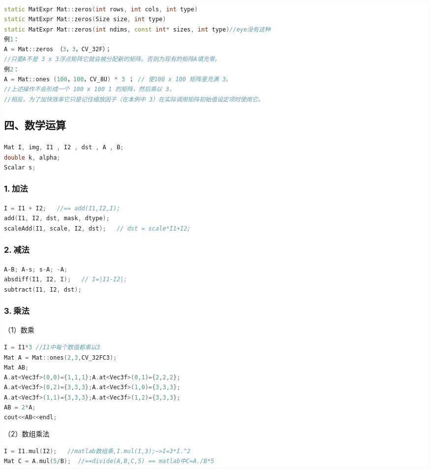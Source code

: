 ```cpp
static MatExpr Mat::zeros(int rows, int cols, int type)
static MatExpr Mat::zeros(Size size, int type)
static MatExpr Mat::zeros(int ndims, const int* sizes, int type)//eye没有这种
例1：
A = Mat::zeros （3，3，CV_32F）；
//只要A不是 3 x 3浮点矩阵它就会被分配新的矩阵。否则为现有的矩阵A填充零。
例2：
A = Mat::ones (100，100，CV_8U) * 3 ； // 使100 x 100 矩阵里充满 3。
//上述操作不会形成一个 100 x 100 1 的矩阵，然后乘以 3。
//相反，为了加快效率它只是记住缩放因子（在本例中 3）在实际调用矩阵初始值设定项时使用它。
```

## 四、数学运算

```cpp
Mat I, img, I1 , I2 , dst , A , B;
double k, alpha;
Scalar s;
```

### 1. 加法

```cpp
I = I1 + I2;   //== add(I1,I2,I);
add(I1, I2, dst, mask, dtype);
scaleAdd(I1, scale, I2, dst);   // dst = scale*I1+I2;
```

### 2. 减法

```cpp
A-B; A-s; s-A; -A;
absdiff(I1, I2, I);   // I=|I1-I2|;
subtract(I1, I2, dst);
```

### 3. 乘法

（1）数乘

```cpp
I = I1*3 //I1中每个数值都乘以3
Mat A = Mat::ones(2,3,CV_32FC3);
Mat AB;
A.at<Vec3f>(0,0)={1,1,1};A.at<Vec3f>(0,1)={2,2,2};
A.at<Vec3f>(0,2)={3,3,3};A.at<Vec3f>(1,0)={3,3,3};
A.at<Vec3f>(1,1)={3,3,3};A.at<Vec3f>(1,2)={3,3,3};
AB = 2*A;
cout<<AB<<endl;
```

（2）数组乘法

```cpp
I = I1.mul(I2);   //matlab数组乘,I.mul(I,3);–>I=3*I.^2
Mat C = A.mul(5/B);  //==divide(A,B,C,5) == matlab中C=A./B*5
```
